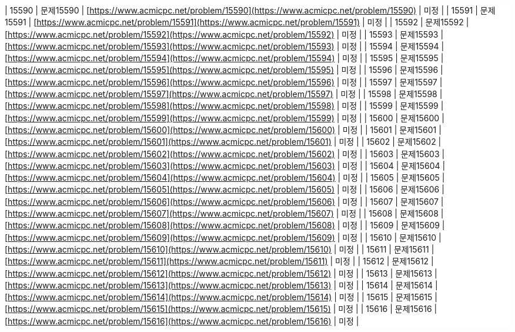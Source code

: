 | 15590 | 문제15590 | [https://www.acmicpc.net/problem/15590](https://www.acmicpc.net/problem/15590) | 미정 |
| 15591 | 문제15591 | [https://www.acmicpc.net/problem/15591](https://www.acmicpc.net/problem/15591) | 미정 |
| 15592 | 문제15592 | [https://www.acmicpc.net/problem/15592](https://www.acmicpc.net/problem/15592) | 미정 |
| 15593 | 문제15593 | [https://www.acmicpc.net/problem/15593](https://www.acmicpc.net/problem/15593) | 미정 |
| 15594 | 문제15594 | [https://www.acmicpc.net/problem/15594](https://www.acmicpc.net/problem/15594) | 미정 |
| 15595 | 문제15595 | [https://www.acmicpc.net/problem/15595](https://www.acmicpc.net/problem/15595) | 미정 |
| 15596 | 문제15596 | [https://www.acmicpc.net/problem/15596](https://www.acmicpc.net/problem/15596) | 미정 |
| 15597 | 문제15597 | [https://www.acmicpc.net/problem/15597](https://www.acmicpc.net/problem/15597) | 미정 |
| 15598 | 문제15598 | [https://www.acmicpc.net/problem/15598](https://www.acmicpc.net/problem/15598) | 미정 |
| 15599 | 문제15599 | [https://www.acmicpc.net/problem/15599](https://www.acmicpc.net/problem/15599) | 미정 |
| 15600 | 문제15600 | [https://www.acmicpc.net/problem/15600](https://www.acmicpc.net/problem/15600) | 미정 |
| 15601 | 문제15601 | [https://www.acmicpc.net/problem/15601](https://www.acmicpc.net/problem/15601) | 미정 |
| 15602 | 문제15602 | [https://www.acmicpc.net/problem/15602](https://www.acmicpc.net/problem/15602) | 미정 |
| 15603 | 문제15603 | [https://www.acmicpc.net/problem/15603](https://www.acmicpc.net/problem/15603) | 미정 |
| 15604 | 문제15604 | [https://www.acmicpc.net/problem/15604](https://www.acmicpc.net/problem/15604) | 미정 |
| 15605 | 문제15605 | [https://www.acmicpc.net/problem/15605](https://www.acmicpc.net/problem/15605) | 미정 |
| 15606 | 문제15606 | [https://www.acmicpc.net/problem/15606](https://www.acmicpc.net/problem/15606) | 미정 |
| 15607 | 문제15607 | [https://www.acmicpc.net/problem/15607](https://www.acmicpc.net/problem/15607) | 미정 |
| 15608 | 문제15608 | [https://www.acmicpc.net/problem/15608](https://www.acmicpc.net/problem/15608) | 미정 |
| 15609 | 문제15609 | [https://www.acmicpc.net/problem/15609](https://www.acmicpc.net/problem/15609) | 미정 |
| 15610 | 문제15610 | [https://www.acmicpc.net/problem/15610](https://www.acmicpc.net/problem/15610) | 미정 |
| 15611 | 문제15611 | [https://www.acmicpc.net/problem/15611](https://www.acmicpc.net/problem/15611) | 미정 |
| 15612 | 문제15612 | [https://www.acmicpc.net/problem/15612](https://www.acmicpc.net/problem/15612) | 미정 |
| 15613 | 문제15613 | [https://www.acmicpc.net/problem/15613](https://www.acmicpc.net/problem/15613) | 미정 |
| 15614 | 문제15614 | [https://www.acmicpc.net/problem/15614](https://www.acmicpc.net/problem/15614) | 미정 |
| 15615 | 문제15615 | [https://www.acmicpc.net/problem/15615](https://www.acmicpc.net/problem/15615) | 미정 |
| 15616 | 문제15616 | [https://www.acmicpc.net/problem/15616](https://www.acmicpc.net/problem/15616) | 미정 |
